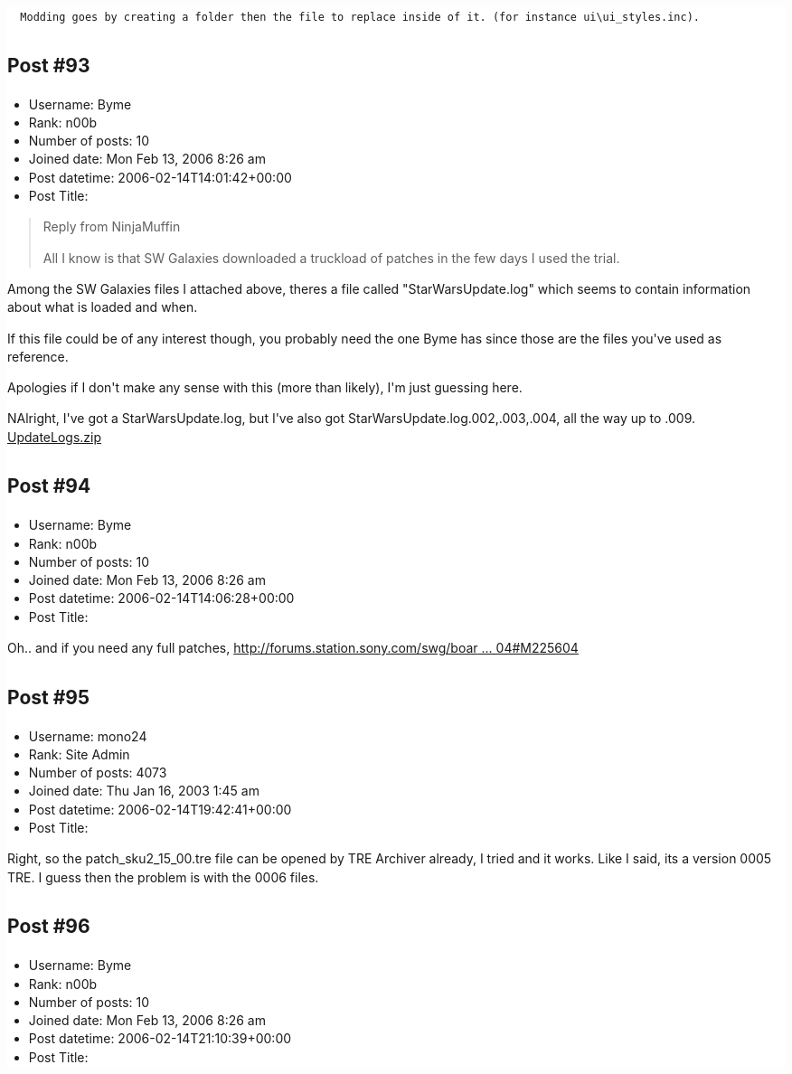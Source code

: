       Modding goes by creating a folder then the file to replace inside of it. (for instance ui\ui_styles.inc).
## Post #93
- Username: Byme
- Rank: n00b
- Number of posts: 10
- Joined date: Mon Feb 13, 2006 8:26 am
- Post datetime: 2006-02-14T14:01:42+00:00
- Post Title: 

> Reply from NinjaMuffin
>
> All I know is that SW Galaxies downloaded a truckload of patches in the few days I used the trial.

Among the SW Galaxies files I attached above, theres a file called "StarWarsUpdate.log" which seems to contain information about what is loaded and when.

If this file could be of any interest though, you probably need the one Byme has since those are the files you've used as reference.

Apologies if I don't make any sense with this (more than likely), I'm just guessing here.

NAlright, I've got a StarWarsUpdate.log, but I've also got StarWarsUpdate.log.002,.003,.004, all the way up to .009.
[UpdateLogs.zip](https://xentaxbackup.github.io/file/616_UpdateLogs.zip)
## Post #94
- Username: Byme
- Rank: n00b
- Number of posts: 10
- Joined date: Mon Feb 13, 2006 8:26 am
- Post datetime: 2006-02-14T14:06:28+00:00
- Post Title: 

Oh.. and if you need any full patches, [http://forums.station.sony.com/swg/boar ... 04#M225604](http://forums.station.sony.com/swg/board/message?board.id=Techsupport&message.id=225604#M225604)
## Post #95
- Username: mono24
- Rank: Site Admin
- Number of posts: 4073
- Joined date: Thu Jan 16, 2003 1:45 am
- Post datetime: 2006-02-14T19:42:41+00:00
- Post Title: 

Right, so the patch_sku2_15_00.tre file can be opened by TRE Archiver already, I tried and it works. Like I said, its a version 0005 TRE. I guess then the problem is with the 0006 files.
## Post #96
- Username: Byme
- Rank: n00b
- Number of posts: 10
- Joined date: Mon Feb 13, 2006 8:26 am
- Post datetime: 2006-02-14T21:10:39+00:00
- Post Title: 
